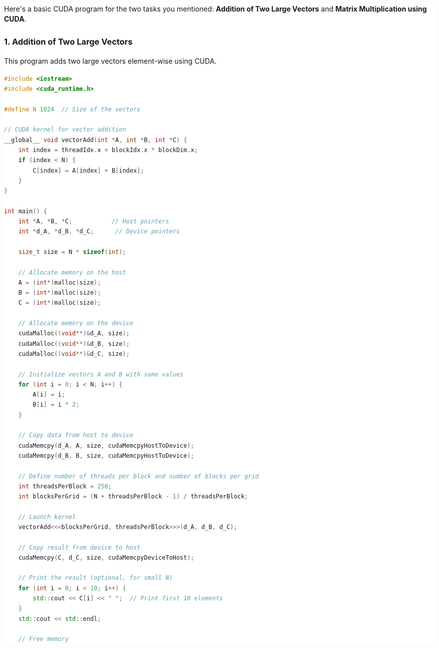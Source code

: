Here's a basic CUDA program for the two tasks you mentioned: **Addition of Two Large Vectors** and **Matrix Multiplication using CUDA**.

### 1. **Addition of Two Large Vectors**

This program adds two large vectors element-wise using CUDA.

```cpp
#include <iostream>
#include <cuda_runtime.h>

#define N 1024  // Size of the vectors

// CUDA kernel for vector addition
__global__ void vectorAdd(int *A, int *B, int *C) {
    int index = threadIdx.x + blockIdx.x * blockDim.x;
    if (index < N) {
        C[index] = A[index] + B[index];
    }
}

int main() {
    int *A, *B, *C;           // Host pointers
    int *d_A, *d_B, *d_C;      // Device pointers

    size_t size = N * sizeof(int);

    // Allocate memory on the host
    A = (int*)malloc(size);
    B = (int*)malloc(size);
    C = (int*)malloc(size);

    // Allocate memory on the device
    cudaMalloc((void**)&d_A, size);
    cudaMalloc((void**)&d_B, size);
    cudaMalloc((void**)&d_C, size);

    // Initialize vectors A and B with some values
    for (int i = 0; i < N; i++) {
        A[i] = i;
        B[i] = i * 2;
    }

    // Copy data from host to device
    cudaMemcpy(d_A, A, size, cudaMemcpyHostToDevice);
    cudaMemcpy(d_B, B, size, cudaMemcpyHostToDevice);

    // Define number of threads per block and number of blocks per grid
    int threadsPerBlock = 256;
    int blocksPerGrid = (N + threadsPerBlock - 1) / threadsPerBlock;

    // Launch kernel
    vectorAdd<<<blocksPerGrid, threadsPerBlock>>>(d_A, d_B, d_C);

    // Copy result from device to host
    cudaMemcpy(C, d_C, size, cudaMemcpyDeviceToHost);

    // Print the result (optional, for small N)
    for (int i = 0; i < 10; i++) {
        std::cout << C[i] << " ";  // Print first 10 elements
    }
    std::cout << std::endl;

    // Free memory
```